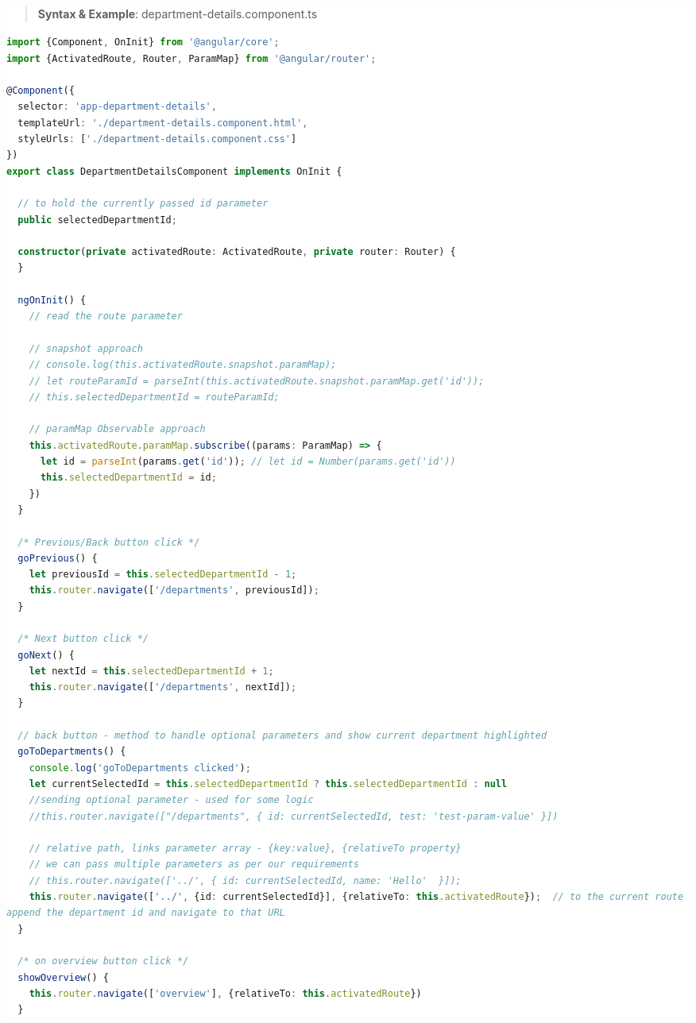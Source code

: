 > **Syntax & Example**: department-details.component.ts

```ts
import {Component, OnInit} from '@angular/core';
import {ActivatedRoute, Router, ParamMap} from '@angular/router';

@Component({
  selector: 'app-department-details',
  templateUrl: './department-details.component.html',
  styleUrls: ['./department-details.component.css']
})
export class DepartmentDetailsComponent implements OnInit {

  // to hold the currently passed id parameter
  public selectedDepartmentId;

  constructor(private activatedRoute: ActivatedRoute, private router: Router) {
  }

  ngOnInit() {
    // read the route parameter

    // snapshot approach 
    // console.log(this.activatedRoute.snapshot.paramMap);
    // let routeParamId = parseInt(this.activatedRoute.snapshot.paramMap.get('id'));
    // this.selectedDepartmentId = routeParamId;

    // paramMap Observable approach 
    this.activatedRoute.paramMap.subscribe((params: ParamMap) => {
      let id = parseInt(params.get('id')); // let id = Number(params.get('id'))
      this.selectedDepartmentId = id;
    })
  }

  /* Previous/Back button click */
  goPrevious() {
    let previousId = this.selectedDepartmentId - 1;
    this.router.navigate(['/departments', previousId]);
  }

  /* Next button click */
  goNext() {
    let nextId = this.selectedDepartmentId + 1;
    this.router.navigate(['/departments', nextId]);
  }

  // back button - method to handle optional parameters and show current department highlighted
  goToDepartments() {
    console.log('goToDepartments clicked');
    let currentSelectedId = this.selectedDepartmentId ? this.selectedDepartmentId : null
    //sending optional parameter - used for some logic
    //this.router.navigate(["/departments", { id: currentSelectedId, test: 'test-param-value' }])

    // relative path, links parameter array - {key:value}, {relativeTo property}
    // we can pass multiple parameters as per our requirements
    // this.router.navigate(['../', { id: currentSelectedId, name: 'Hello'  }]);
    this.router.navigate(['../', {id: currentSelectedId}], {relativeTo: this.activatedRoute});  // to the current route  append the department id and navigate to that URL
  }

  /* on overview button click */
  showOverview() {
    this.router.navigate(['overview'], {relativeTo: this.activatedRoute})
  }
```